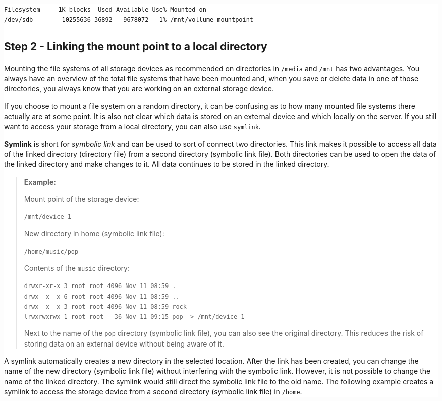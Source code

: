 ```
Filesystem     1K-blocks  Used Available Use% Mounted on
/dev/sdb        10255636 36892   9678072   1% /mnt/vollume-mountpoint
```

## Step 2 - Linking the mount point to a local directory

Mounting the file systems of all storage devices as recommended on directories in `/media` and `/mnt` has two advantages. You always have an overview of the total file systems that have been mounted and, when you save or delete data in one of those directories, you always know that you are working on an external storage device.

If you choose to mount a file system on a random directory, it can be confusing as to how many mounted file systems there actually are at some point. It is also not clear which data is stored on an external device and which locally on the server. If you still want to access your storage from a local directory, you can also use `symlink`.

__Symlink__ is short for _symbolic link_ and can be used to sort of connect two directories. This link makes it possible to access all data of the linked directory (directory file) from a second directory (symbolic link file). Both directories can be used to open the data of the linked directory and make changes to it. All data continues to be stored in the linked directory.

> __Example:__
>
> Mount point of the storage device:
> 
>```
> /mnt/device-1
> ```
>
> New directory in home (symbolic link file):
>
> ```
> /home/music/pop
> ```
>
> Contents of the `music` directory:
>
> ```
> drwxr-xr-x 3 root root 4096 Nov 11 08:59 .
> drwx--x--x 6 root root 4096 Nov 11 08:59 ..
> drwx--x--x 3 root root 4096 Nov 11 08:59 rock
> lrwxrwxrwx 1 root root   36 Nov 11 09:15 pop -> /mnt/device-1
> ```
>
> Next to the name of the `pop` directory (symbolic link file), you can also see the original directory. This reduces the risk of storing data on an external device without being aware of it.

A symlink automatically creates a new directory in the selected location. After the link has been created, you can change the name of the new directory (symbolic link file) without interfering with the symbolic link. However, it is not possible to change the name of the linked directory. The symlink would still direct the symbolic link file to the old name. The following example creates a symlink to access the storage device from a second directory (symbolic link file) in `/home`.
